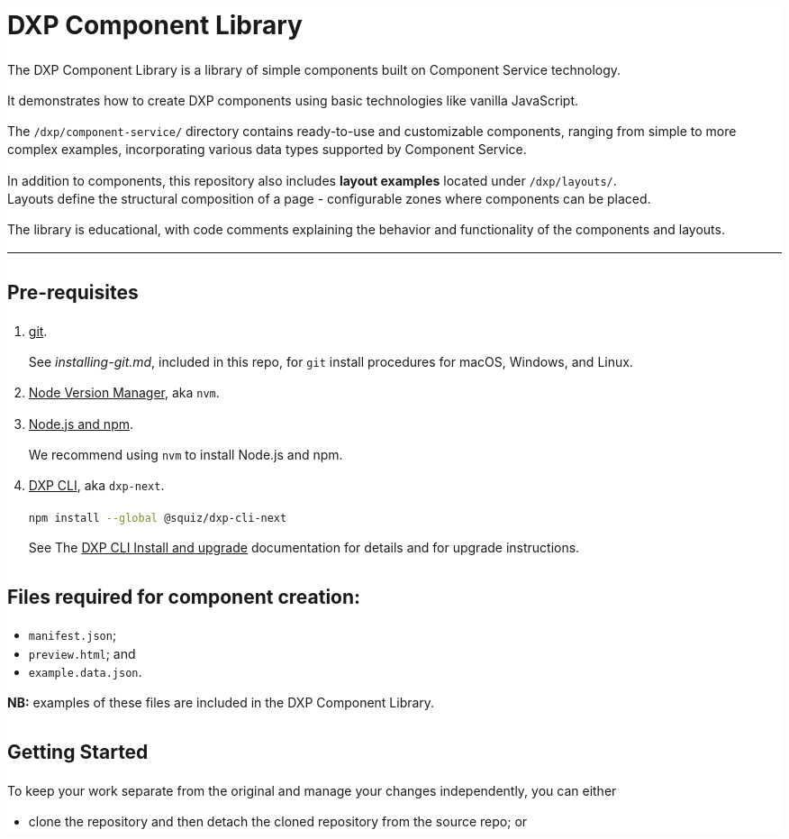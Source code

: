 # DXP Component Library

The DXP Component Library is a library of simple components built on Component Service technology.

It demonstrates how to create DXP components using basic technologies like vanilla JavaScript.

The `/dxp/component-service/` directory contains ready-to-use and customizable components, ranging from simple to more complex examples, incorporating various data types supported by Component Service.

In addition to components, this repository also includes **layout examples** located under `/dxp/layouts/`.  
Layouts define the structural composition of a page - configurable zones where components can be placed.

The library is educational, with code comments explaining the behavior and functionality of the components and layouts.

---

## Pre-requisites

1. [git](https://git-scm.com).

   See _installing-git.md_, included in this repo, for `git` install procedures for macOS, Windows, and Linux.

2. [Node Version Manager](https://github.com/nvm-sh/nvm), aka `nvm`.

3. [Node.js and npm](https://docs.npmjs.com/downloading-and-installing-node-js-and-npm).

   We recommend using `nvm` to install Node.js and npm.

4. [DXP CLI](https://docs.squiz.net/squiz-dxp/latest/dxp-cli/), aka `dxp-next`.

   ```bash
   npm install --global @squiz/dxp-cli-next
   ```

   See The [DXP CLI Install and upgrade](https://docs.squiz.net/squiz-dxp/latest/dxp-cli/get-started/installation.html) documentation for details and for upgrade instructions.

## Files required for component creation:

- `manifest.json`;
- `preview.html`; and
- `example.data.json`.

**NB:** examples of these files are included in the DXP Component Library.

## Getting Started

To keep your work separate from the original and manage your changes independently, you can either

- clone the repository and then detach the cloned repository from the source repo; or
